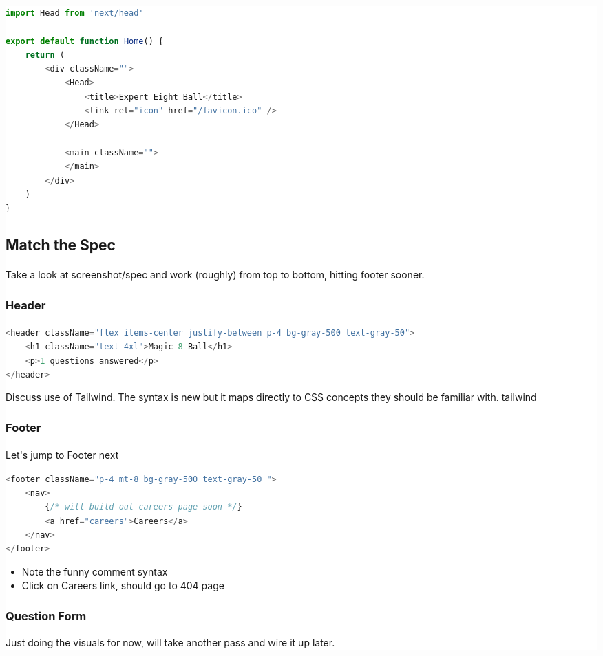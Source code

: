 ```javascript
import Head from 'next/head'

export default function Home() {
    return (
        <div className="">
            <Head>
                <title>Expert Eight Ball</title>
                <link rel="icon" href="/favicon.ico" />
            </Head>

            <main className="">
            </main>
        </div>
    )
}
```

## Match the Spec

Take a look at screenshot/spec and work (roughly) from top to bottom, hitting footer sooner.

### Header

```javascript
<header className="flex items-center justify-between p-4 bg-gray-500 text-gray-50">
    <h1 className="text-4xl">Magic 8 Ball</h1>
    <p>1 questions answered</p>
</header>
```

Discuss use of Tailwind. The syntax is new but it maps directly to CSS concepts they should be familiar with.
[tailwind](https://tailwindcss.com/)

### Footer

Let's jump to Footer next

```javascript
<footer className="p-4 mt-8 bg-gray-500 text-gray-50 ">
    <nav>
        {/* will build out careers page soon */}
        <a href="careers">Careers</a>
    </nav>
</footer>
```

- Note the funny comment syntax
- Click on Careers link, should go to 404 page

### Question Form

Just doing the visuals for now, will take another pass and wire it up later.
